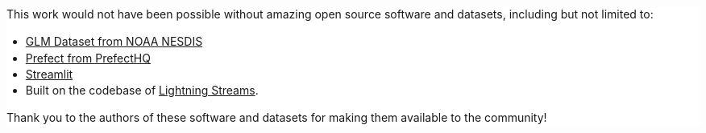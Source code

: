 This work would not have been possible without amazing open source software and datasets, including but not limited to:

+ [GLM Dataset from NOAA NESDIS](https://www.star.nesdis.noaa.gov/goesr/documents/ATBDs/Baseline/ATBD_GOES-R_GLM_v3.0_Jul2012.pdf)
+ [Prefect from PrefectHQ](https://docs.prefect.io/api-ref/prefect/)
+ [Streamlit](https://docs.streamlit.io/)
+ Built on the codebase of [Lightning Streams](https://github.com/BayoAdejare/lightning-streams).

Thank you to the authors of these software and datasets for making them available to the community!
